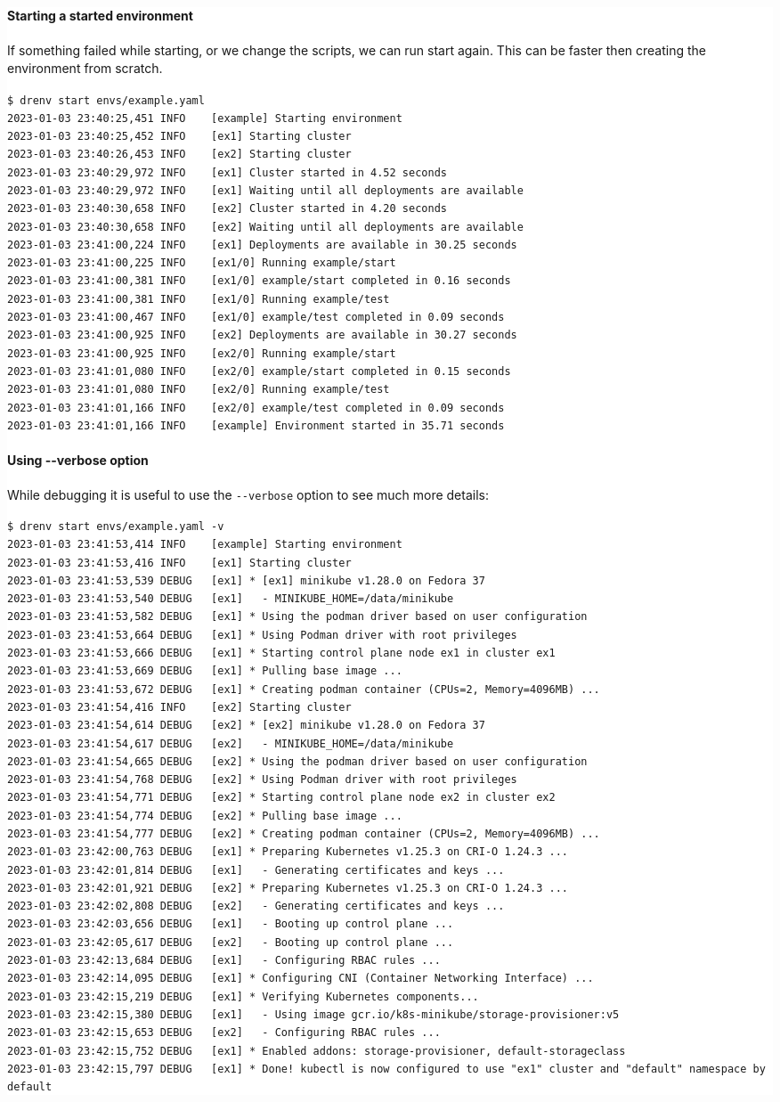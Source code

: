 #### Starting a started environment

If something failed while starting, or we change the scripts, we can run
start again. This can be faster then creating the environment from
scratch.

```
$ drenv start envs/example.yaml
2023-01-03 23:40:25,451 INFO    [example] Starting environment
2023-01-03 23:40:25,452 INFO    [ex1] Starting cluster
2023-01-03 23:40:26,453 INFO    [ex2] Starting cluster
2023-01-03 23:40:29,972 INFO    [ex1] Cluster started in 4.52 seconds
2023-01-03 23:40:29,972 INFO    [ex1] Waiting until all deployments are available
2023-01-03 23:40:30,658 INFO    [ex2] Cluster started in 4.20 seconds
2023-01-03 23:40:30,658 INFO    [ex2] Waiting until all deployments are available
2023-01-03 23:41:00,224 INFO    [ex1] Deployments are available in 30.25 seconds
2023-01-03 23:41:00,225 INFO    [ex1/0] Running example/start
2023-01-03 23:41:00,381 INFO    [ex1/0] example/start completed in 0.16 seconds
2023-01-03 23:41:00,381 INFO    [ex1/0] Running example/test
2023-01-03 23:41:00,467 INFO    [ex1/0] example/test completed in 0.09 seconds
2023-01-03 23:41:00,925 INFO    [ex2] Deployments are available in 30.27 seconds
2023-01-03 23:41:00,925 INFO    [ex2/0] Running example/start
2023-01-03 23:41:01,080 INFO    [ex2/0] example/start completed in 0.15 seconds
2023-01-03 23:41:01,080 INFO    [ex2/0] Running example/test
2023-01-03 23:41:01,166 INFO    [ex2/0] example/test completed in 0.09 seconds
2023-01-03 23:41:01,166 INFO    [example] Environment started in 35.71 seconds
```

#### Using --verbose option

While debugging it is useful to use the `--verbose` option to see much
more details:

```
$ drenv start envs/example.yaml -v
2023-01-03 23:41:53,414 INFO    [example] Starting environment
2023-01-03 23:41:53,416 INFO    [ex1] Starting cluster
2023-01-03 23:41:53,539 DEBUG   [ex1] * [ex1] minikube v1.28.0 on Fedora 37
2023-01-03 23:41:53,540 DEBUG   [ex1]   - MINIKUBE_HOME=/data/minikube
2023-01-03 23:41:53,582 DEBUG   [ex1] * Using the podman driver based on user configuration
2023-01-03 23:41:53,664 DEBUG   [ex1] * Using Podman driver with root privileges
2023-01-03 23:41:53,666 DEBUG   [ex1] * Starting control plane node ex1 in cluster ex1
2023-01-03 23:41:53,669 DEBUG   [ex1] * Pulling base image ...
2023-01-03 23:41:53,672 DEBUG   [ex1] * Creating podman container (CPUs=2, Memory=4096MB) ...
2023-01-03 23:41:54,416 INFO    [ex2] Starting cluster
2023-01-03 23:41:54,614 DEBUG   [ex2] * [ex2] minikube v1.28.0 on Fedora 37
2023-01-03 23:41:54,617 DEBUG   [ex2]   - MINIKUBE_HOME=/data/minikube
2023-01-03 23:41:54,665 DEBUG   [ex2] * Using the podman driver based on user configuration
2023-01-03 23:41:54,768 DEBUG   [ex2] * Using Podman driver with root privileges
2023-01-03 23:41:54,771 DEBUG   [ex2] * Starting control plane node ex2 in cluster ex2
2023-01-03 23:41:54,774 DEBUG   [ex2] * Pulling base image ...
2023-01-03 23:41:54,777 DEBUG   [ex2] * Creating podman container (CPUs=2, Memory=4096MB) ...
2023-01-03 23:42:00,763 DEBUG   [ex1] * Preparing Kubernetes v1.25.3 on CRI-O 1.24.3 ...
2023-01-03 23:42:01,814 DEBUG   [ex1]   - Generating certificates and keys ...
2023-01-03 23:42:01,921 DEBUG   [ex2] * Preparing Kubernetes v1.25.3 on CRI-O 1.24.3 ...
2023-01-03 23:42:02,808 DEBUG   [ex2]   - Generating certificates and keys ...
2023-01-03 23:42:03,656 DEBUG   [ex1]   - Booting up control plane ...
2023-01-03 23:42:05,617 DEBUG   [ex2]   - Booting up control plane ...
2023-01-03 23:42:13,684 DEBUG   [ex1]   - Configuring RBAC rules ...
2023-01-03 23:42:14,095 DEBUG   [ex1] * Configuring CNI (Container Networking Interface) ...
2023-01-03 23:42:15,219 DEBUG   [ex1] * Verifying Kubernetes components...
2023-01-03 23:42:15,380 DEBUG   [ex1]   - Using image gcr.io/k8s-minikube/storage-provisioner:v5
2023-01-03 23:42:15,653 DEBUG   [ex2]   - Configuring RBAC rules ...
2023-01-03 23:42:15,752 DEBUG   [ex1] * Enabled addons: storage-provisioner, default-storageclass
2023-01-03 23:42:15,797 DEBUG   [ex1] * Done! kubectl is now configured to use "ex1" cluster and "default" namespace by default
```